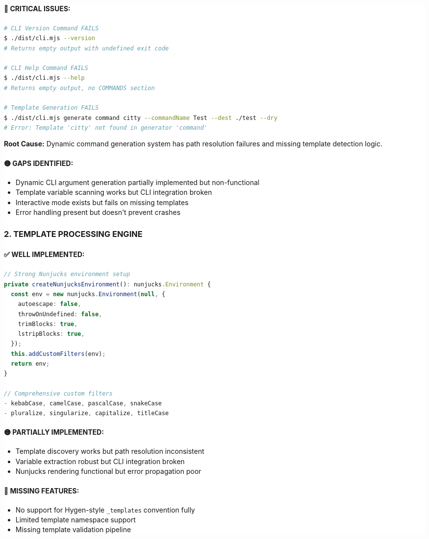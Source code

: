 #### 🔴 **CRITICAL ISSUES:**
```bash
# CLI Version Command FAILS
$ ./dist/cli.mjs --version
# Returns empty output with undefined exit code

# CLI Help Command FAILS  
$ ./dist/cli.mjs --help
# Returns empty output, no COMMANDS section

# Template Generation FAILS
$ ./dist/cli.mjs generate command citty --commandName Test --dest ./test --dry
# Error: Template 'citty' not found in generator 'command'
```

**Root Cause:** Dynamic command generation system has path resolution failures and missing template detection logic.

#### 🟡 **GAPS IDENTIFIED:**
- Dynamic CLI argument generation partially implemented but non-functional
- Template variable scanning works but CLI integration broken
- Interactive mode exists but fails on missing templates
- Error handling present but doesn't prevent crashes

### 2. TEMPLATE PROCESSING ENGINE

#### ✅ **WELL IMPLEMENTED:**
```typescript
// Strong Nunjucks environment setup
private createNunjucksEnvironment(): nunjucks.Environment {
  const env = new nunjucks.Environment(null, {
    autoescape: false,
    throwOnUndefined: false,
    trimBlocks: true,
    lstripBlocks: true,
  });
  this.addCustomFilters(env);
  return env;
}

// Comprehensive custom filters
- kebabCase, camelCase, pascalCase, snakeCase
- pluralize, singularize, capitalize, titleCase
```

#### 🟡 **PARTIALLY IMPLEMENTED:**
- Template discovery works but path resolution inconsistent
- Variable extraction robust but CLI integration broken
- Nunjucks rendering functional but error propagation poor

#### 🔴 **MISSING FEATURES:**
- No support for Hygen-style `_templates` convention fully
- Limited template namespace support
- Missing template validation pipeline
